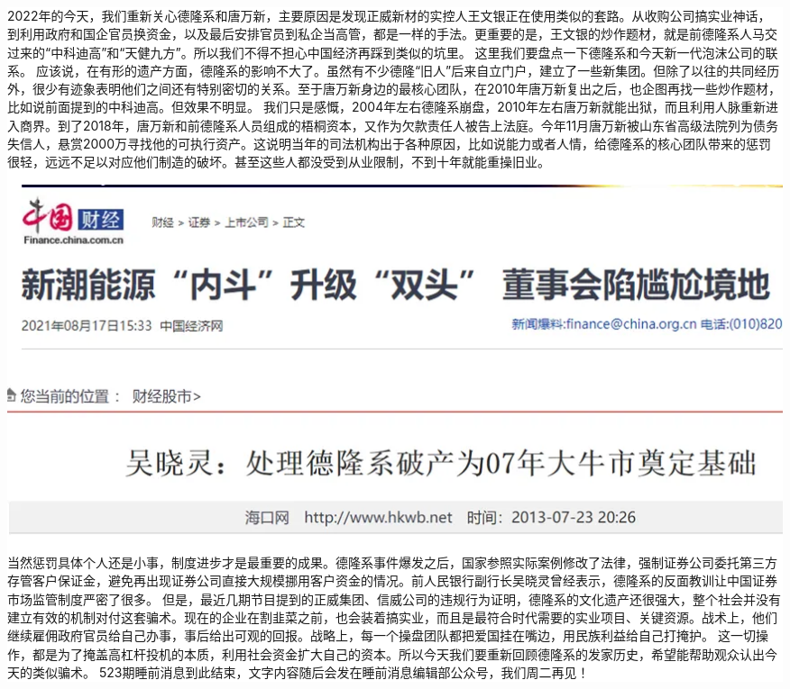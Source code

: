 2022年的今天，我们重新关心德隆系和唐万新，主要原因是发现正威新材的实控人王文银正在使用类似的套路。从收购公司搞实业神话，到利用政府和国企官员换资金，以及最后安排官员到私企当高管，都是一样的手法。更重要的是，王文银的炒作题材，就是前德隆系人马交过来的“中科迪高”和“天健九方”。所以我们不得不担心中国经济再踩到类似的坑里。
这里我们要盘点一下德隆系和今天新一代泡沫公司的联系。
应该说，在有形的遗产方面，德隆系的影响不大了。虽然有不少德隆“旧人”后来自立门户，建立了一些新集团。但除了以往的共同经历外，很少有迹象表明他们之间还有特别密切的关系。至于唐万新身边的最核心团队，在2010年唐万新复出之后，也企图再找一些炒作题材，比如说前面提到的中科迪高。但效果不明显。
我们只是感慨，2004年左右德隆系崩盘，2010年左右唐万新就能出狱，而且利用人脉重新进入商界。到了2018年，唐万新和前德隆系人员组成的梧桐资本，又作为欠款责任人被告上法庭。今年11月唐万新被山东省高级法院列为债务失信人，悬赏2000万寻找他的可执行资产。这说明当年的司法机构出于各种原因，比如说能力或者人情，给德隆系的核心团队带来的惩罚很轻，远远不足以对应他们制造的破坏。甚至这些人都没受到从业限制，不到十年就能重操旧业。

![](/images/btnews/btnews/0501_0600/0523/32ac33ff-916b-48c9-85c4-9ca4213d71e5.webp)


![](/images/btnews/btnews/0501_0600/0523/fd059317-98c8-4dd7-a8d8-eb61a9a06b95.webp)

当然惩罚具体个人还是小事，制度进步才是最重要的成果。德隆系事件爆发之后，国家参照实际案例修改了法律，强制证券公司委托第三方存管客户保证金，避免再出现证券公司直接大规模挪用客户资金的情况。前人民银行副行长吴晓灵曾经表示，德隆系的反面教训让中国证券市场监管制度严密了很多。
但是，最近几期节目提到的正威集团、信威公司的违规行为证明，德隆系的文化遗产还很强大，整个社会并没有建立有效的机制对付这套骗术。现在的企业在割韭菜之前，也会装着搞实业，而且是最符合时代需要的实业项目、关键资源。战术上，他们继续雇佣政府官员给自己办事，事后给出可观的回报。战略上，每一个操盘团队都把爱国挂在嘴边，用民族利益给自己打掩护。
这一切操作，都是为了掩盖高杠杆投机的本质，利用社会资金扩大自己的资本。所以今天我们要重新回顾德隆系的发家历史，希望能帮助观众认出今天的类似骗术。
523期睡前消息到此结束，文字内容随后会发在睡前消息编辑部公众号，我们周二再见！

